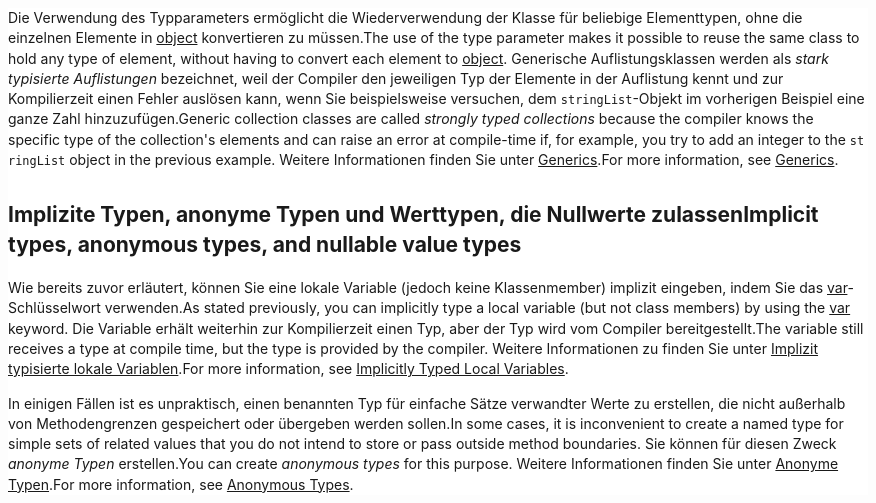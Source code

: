 <span data-ttu-id="1b50e-217">Die Verwendung des Typparameters ermöglicht die Wiederverwendung der Klasse für beliebige Elementtypen, ohne die einzelnen Elemente in [object](../../language-reference/builtin-types/reference-types.md) konvertieren zu müssen.</span><span class="sxs-lookup"><span data-stu-id="1b50e-217">The use of the type parameter makes it possible to reuse the same class to hold any type of element, without having to convert each element to [object](../../language-reference/builtin-types/reference-types.md).</span></span> <span data-ttu-id="1b50e-218">Generische Auflistungsklassen werden als *stark typisierte Auflistungen* bezeichnet, weil der Compiler den jeweiligen Typ der Elemente in der Auflistung kennt und zur Kompilierzeit einen Fehler auslösen kann, wenn Sie beispielsweise versuchen, dem `stringList`-Objekt im vorherigen Beispiel eine ganze Zahl hinzuzufügen.</span><span class="sxs-lookup"><span data-stu-id="1b50e-218">Generic collection classes are called *strongly typed collections* because the compiler knows the specific type of the collection's elements and can raise an error at compile-time if, for example, you try to add an integer to the `stringList` object in the previous example.</span></span> <span data-ttu-id="1b50e-219">Weitere Informationen finden Sie unter [Generics](../generics/index.md).</span><span class="sxs-lookup"><span data-stu-id="1b50e-219">For more information, see [Generics](../generics/index.md).</span></span>

## <a name="implicit-types-anonymous-types-and-nullable-value-types"></a><span data-ttu-id="1b50e-220">Implizite Typen, anonyme Typen und Werttypen, die Nullwerte zulassen</span><span class="sxs-lookup"><span data-stu-id="1b50e-220">Implicit types, anonymous types, and nullable value types</span></span>

<span data-ttu-id="1b50e-221">Wie bereits zuvor erläutert, können Sie eine lokale Variable (jedoch keine Klassenmember) implizit eingeben, indem Sie das [var](../../language-reference/keywords/var.md)-Schlüsselwort verwenden.</span><span class="sxs-lookup"><span data-stu-id="1b50e-221">As stated previously, you can implicitly type a local variable (but not class members) by using the [var](../../language-reference/keywords/var.md) keyword.</span></span> <span data-ttu-id="1b50e-222">Die Variable erhält weiterhin zur Kompilierzeit einen Typ, aber der Typ wird vom Compiler bereitgestellt.</span><span class="sxs-lookup"><span data-stu-id="1b50e-222">The variable still receives a type at compile time, but the type is provided by the compiler.</span></span> <span data-ttu-id="1b50e-223">Weitere Informationen zu finden Sie unter [Implizit typisierte lokale Variablen](../classes-and-structs/implicitly-typed-local-variables.md).</span><span class="sxs-lookup"><span data-stu-id="1b50e-223">For more information, see [Implicitly Typed Local Variables](../classes-and-structs/implicitly-typed-local-variables.md).</span></span>

<span data-ttu-id="1b50e-224">In einigen Fällen ist es unpraktisch, einen benannten Typ für einfache Sätze verwandter Werte zu erstellen, die nicht außerhalb von Methodengrenzen gespeichert oder übergeben werden sollen.</span><span class="sxs-lookup"><span data-stu-id="1b50e-224">In some cases, it is inconvenient to create a named type for simple sets of related values that you do not intend to store or pass outside method boundaries.</span></span> <span data-ttu-id="1b50e-225">Sie können für diesen Zweck *anonyme Typen* erstellen.</span><span class="sxs-lookup"><span data-stu-id="1b50e-225">You can create *anonymous types* for this purpose.</span></span> <span data-ttu-id="1b50e-226">Weitere Informationen finden Sie unter [Anonyme Typen](../classes-and-structs/anonymous-types.md).</span><span class="sxs-lookup"><span data-stu-id="1b50e-226">For more information, see [Anonymous Types](../classes-and-structs/anonymous-types.md).</span></span>
